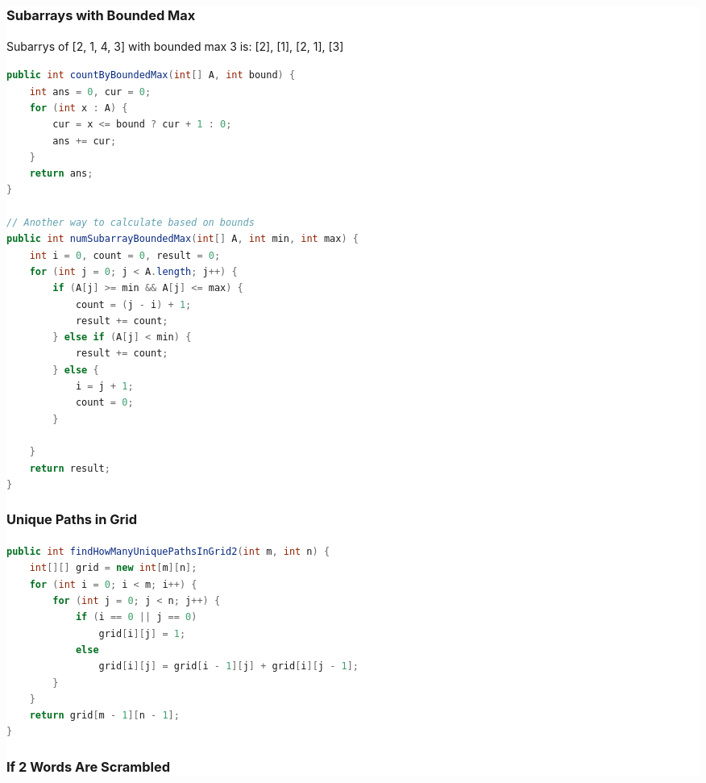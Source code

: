 ### Subarrays with Bounded Max

Subarrys of [2, 1, 4, 3] with bounded max 3 is: [2], [1], [2, 1], [3]

```java
public int countByBoundedMax(int[] A, int bound) {
	int ans = 0, cur = 0;
	for (int x : A) {
		cur = x <= bound ? cur + 1 : 0;
		ans += cur;
	}
	return ans;
}

// Another way to calculate based on bounds
public int numSubarrayBoundedMax(int[] A, int min, int max) {
	int i = 0, count = 0, result = 0;
	for (int j = 0; j < A.length; j++) {
		if (A[j] >= min && A[j] <= max) {
			count = (j - i) + 1;
			result += count;
		} else if (A[j] < min) {
			result += count;
		} else {
			i = j + 1;
			count = 0;
		}

	}
	return result;
}
```

### Unique Paths in Grid

```java
public int findHowManyUniquePathsInGrid2(int m, int n) {
	int[][] grid = new int[m][n];
	for (int i = 0; i < m; i++) {
		for (int j = 0; j < n; j++) {
			if (i == 0 || j == 0)
				grid[i][j] = 1;
			else
				grid[i][j] = grid[i - 1][j] + grid[i][j - 1];
		}
	}
	return grid[m - 1][n - 1];
}
```

### If 2 Words Are Scrambled
